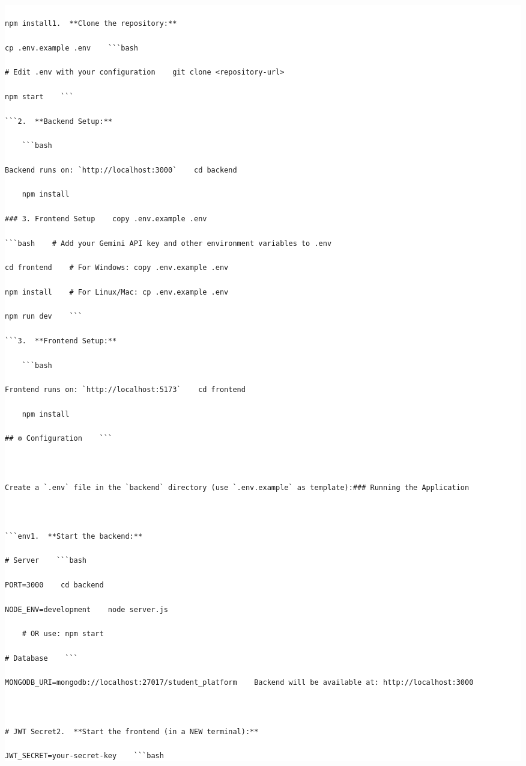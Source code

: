 ```bash- Node.js

npm install1.  **Clone the repository:**

cp .env.example .env    ```bash

# Edit .env with your configuration    git clone <repository-url>

npm start    ```

```2.  **Backend Setup:**

    ```bash

Backend runs on: `http://localhost:3000`    cd backend

    npm install

### 3. Frontend Setup    copy .env.example .env

```bash    # Add your Gemini API key and other environment variables to .env

cd frontend    # For Windows: copy .env.example .env

npm install    # For Linux/Mac: cp .env.example .env

npm run dev    ```

```3.  **Frontend Setup:**

    ```bash

Frontend runs on: `http://localhost:5173`    cd frontend

    npm install

## ⚙️ Configuration    ```



Create a `.env` file in the `backend` directory (use `.env.example` as template):### Running the Application



```env1.  **Start the backend:**

# Server    ```bash

PORT=3000    cd backend

NODE_ENV=development    node server.js

    # OR use: npm start

# Database    ```

MONGODB_URI=mongodb://localhost:27017/student_platform    Backend will be available at: http://localhost:3000



# JWT Secret2.  **Start the frontend (in a NEW terminal):**

JWT_SECRET=your-secret-key    ```bash
```
